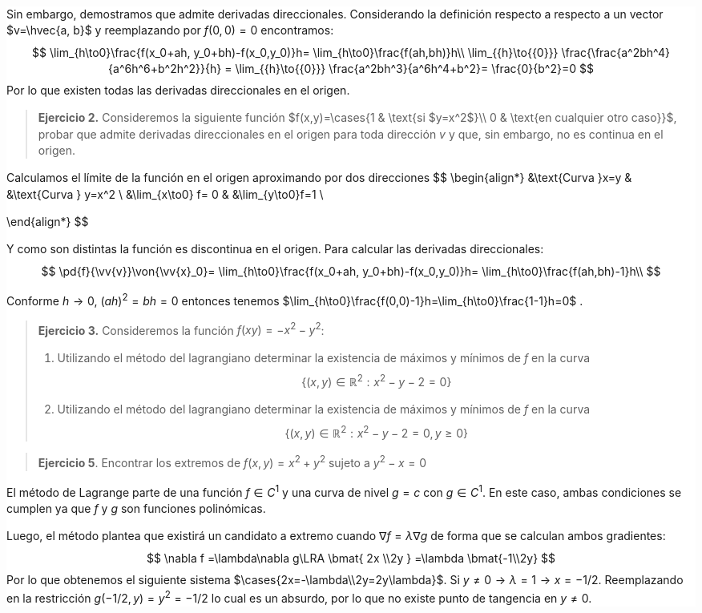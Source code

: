 Sin embargo, demostramos que admite derivadas direccionales. Considerando la definición respecto a respecto a un vector $v=\hvec{a, b}$ y reemplazando por $f(0,0)=0$ encontramos:
$$
\lim_{h\to0}\frac{f(x_0+ah, y_0+bh)-f(x_0,y_0)}h= \lim_{h\to0}\frac{f(ah,bh)}h\\
\lim_{{h}\to{{0}}}  \frac{\frac{a^2bh^4}{a^6h^6+b^2h^2}}{h} = 
\lim_{{h}\to{{0}}}  \frac{a^2bh^3}{a^6h^4+b^2}= \frac{0}{b^2}=0
$$
Por lo que existen todas las derivadas direccionales en el origen.

> **Ejercicio 2.** Consideremos la siguiente función $f(x,y)=\cases{1  & \text{si $y=x^2$}\\
> 0 & \text{en cualquier otro caso}}$, probar que  admite derivadas direccionales en el origen para toda dirección $v$ y que, sin embargo, no es continua en el origen.

Calculamos el límite de la función en el origen aproximando por dos direcciones
$$
\begin{align*}
&\text{Curva  }x=y       &  &\text{Curva } y=x^2     \\ 
  &\lim_{x\to0} f= 0  &  &\lim_{y\to0}f=1  \\

\end{align*}
$$

Y como son distintas la función es discontinua en el origen. Para calcular las derivadas direccionales:
$$
\pd{f}{\vv{v}}\von{\vv{x}_0}=
\lim_{h\to0}\frac{f(x_0+ah, y_0+bh)-f(x_0,y_0)}h= \lim_{h\to0}\frac{f(ah,bh)-1}h\\
$$

Conforme $h\to0$, $(ah)^2=bh=0$ entonces tenemos  $\lim_{h\to0}\frac{f(0,0)-1}h=\lim_{h\to0}\frac{1-1}h=0$ . 

> **Ejercicio 3.** Consideremos la función $f(xy)=-x^2-y^2$:
>
> 1. Utilizando el método del lagrangiano determinar la existencia de máximos y mínimos de $f$ en la curva
>    $$
>    \left\{(x, y) \in \mathbb{R}^{2}: x^{2} -y-2=0\right\}
>    $$
>
> 2. Utilizando el método del lagrangiano determinar la existencia de máximos y mínimos de $f$ en la curva
>    $$
>    \left\{(x, y) \in \mathbb{R}^{2}: x^{2} -y-2=0, y\geq0\right\}
>    $$



> **Ejercicio 5**. Encontrar los extremos de $f(x,y)=x^2+y^2$ sujeto a $y^2-x=0$

El método de Lagrange parte de una función $f\in C^1$ y una curva de nivel $g=c$ con $g\in C^1$. En este caso, ambas condiciones se cumplen ya que $f$ y $g$ son funciones polinómicas.

Luego, el método plantea que existirá un candidato a extremo cuando $\nabla f=\lambda \nabla g$ de forma que  se calculan ambos gradientes:
$$
\nabla f =\lambda\nabla g\LRA \bmat{ 2x \\2y } =\lambda \bmat{-1\\2y}
$$
Por lo que  obtenemos el siguiente sistema $\cases{2x=-\lambda\\2y=2y\lambda}$. Si $y\neq 0\to\lambda=1\to x=-1/2$. Reemplazando en la restricción $g(-1/2, y)=y^2=-1/2$ lo cual es un absurdo, por lo que no existe punto de tangencia en $y\neq 0$.  
